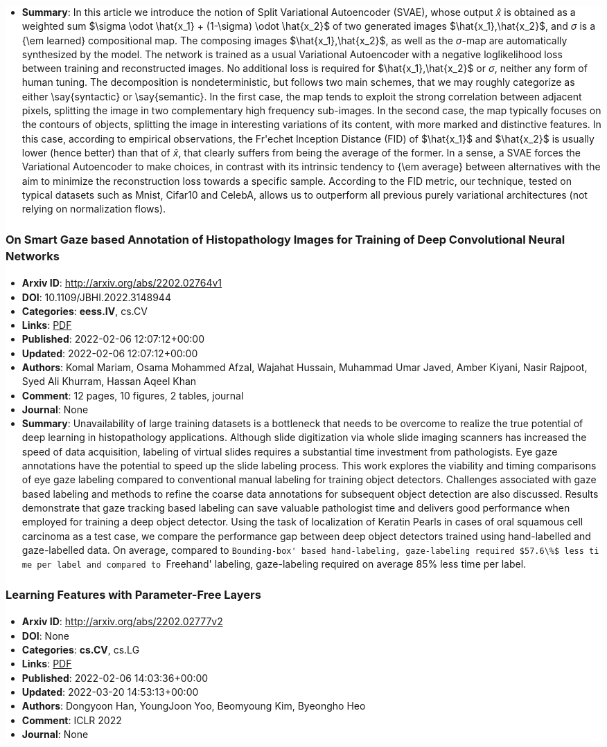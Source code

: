 - **Summary**: In this article we introduce the notion of Split Variational Autoencoder (SVAE), whose output $\hat{x}$ is obtained as a weighted sum $\sigma \odot \hat{x_1} + (1-\sigma) \odot \hat{x_2}$ of two generated images $\hat{x_1},\hat{x_2}$, and $\sigma$ is a {\em learned} compositional map. The composing images $\hat{x_1},\hat{x_2}$, as well as the $\sigma$-map are automatically synthesized by the model. The network is trained as a usual Variational Autoencoder with a negative loglikelihood loss between training and reconstructed images. No additional loss is required for $\hat{x_1},\hat{x_2}$ or $\sigma$, neither any form of human tuning. The decomposition is nondeterministic, but follows two main schemes, that we may roughly categorize as either \say{syntactic} or \say{semantic}. In the first case, the map tends to exploit the strong correlation between adjacent pixels, splitting the image in two complementary high frequency sub-images. In the second case, the map typically focuses on the contours of objects, splitting the image in interesting variations of its content, with more marked and distinctive features. In this case, according to empirical observations, the Fr\'echet Inception Distance (FID) of $\hat{x_1}$ and $\hat{x_2}$ is usually lower (hence better) than that of $\hat{x}$, that clearly suffers from being the average of the former. In a sense, a SVAE forces the Variational Autoencoder to make choices, in contrast with its intrinsic tendency to {\em average} between alternatives with the aim to minimize the reconstruction loss towards a specific sample. According to the FID metric, our technique, tested on typical datasets such as Mnist, Cifar10 and CelebA, allows us to outperform all previous purely variational architectures (not relying on normalization flows).



### On Smart Gaze based Annotation of Histopathology Images for Training of Deep Convolutional Neural Networks
- **Arxiv ID**: http://arxiv.org/abs/2202.02764v1
- **DOI**: 10.1109/JBHI.2022.3148944
- **Categories**: **eess.IV**, cs.CV
- **Links**: [PDF](http://arxiv.org/pdf/2202.02764v1)
- **Published**: 2022-02-06 12:07:12+00:00
- **Updated**: 2022-02-06 12:07:12+00:00
- **Authors**: Komal Mariam, Osama Mohammed Afzal, Wajahat Hussain, Muhammad Umar Javed, Amber Kiyani, Nasir Rajpoot, Syed Ali Khurram, Hassan Aqeel Khan
- **Comment**: 12 pages, 10 figures, 2 tables, journal
- **Journal**: None
- **Summary**: Unavailability of large training datasets is a bottleneck that needs to be overcome to realize the true potential of deep learning in histopathology applications. Although slide digitization via whole slide imaging scanners has increased the speed of data acquisition, labeling of virtual slides requires a substantial time investment from pathologists. Eye gaze annotations have the potential to speed up the slide labeling process. This work explores the viability and timing comparisons of eye gaze labeling compared to conventional manual labeling for training object detectors. Challenges associated with gaze based labeling and methods to refine the coarse data annotations for subsequent object detection are also discussed. Results demonstrate that gaze tracking based labeling can save valuable pathologist time and delivers good performance when employed for training a deep object detector. Using the task of localization of Keratin Pearls in cases of oral squamous cell carcinoma as a test case, we compare the performance gap between deep object detectors trained using hand-labelled and gaze-labelled data. On average, compared to `Bounding-box' based hand-labeling, gaze-labeling required $57.6\%$ less time per label and compared to `Freehand' labeling, gaze-labeling required on average $85\%$ less time per label.



### Learning Features with Parameter-Free Layers
- **Arxiv ID**: http://arxiv.org/abs/2202.02777v2
- **DOI**: None
- **Categories**: **cs.CV**, cs.LG
- **Links**: [PDF](http://arxiv.org/pdf/2202.02777v2)
- **Published**: 2022-02-06 14:03:36+00:00
- **Updated**: 2022-03-20 14:53:13+00:00
- **Authors**: Dongyoon Han, YoungJoon Yoo, Beomyoung Kim, Byeongho Heo
- **Comment**: ICLR 2022
- **Journal**: None